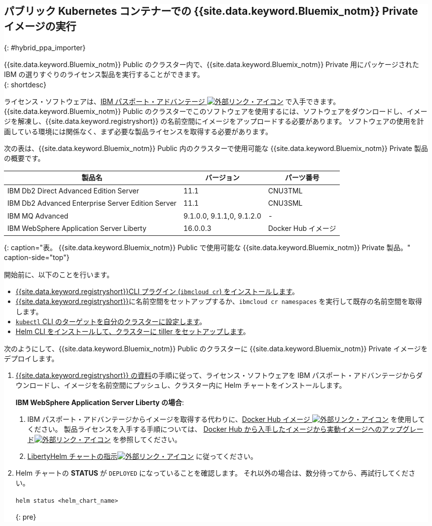 
## パブリック Kubernetes コンテナーでの {{site.data.keyword.Bluemix_notm}} Private イメージの実行
{: #hybrid_ppa_importer}

{{site.data.keyword.Bluemix_notm}} Public のクラスター内で、{{site.data.keyword.Bluemix_notm}} Private 用にパッケージされた IBM の選りすぐりのライセンス製品を実行することができます。  
{: shortdesc}

ライセンス・ソフトウェアは、[IBM パスポート・アドバンテージ ![外部リンク・アイコン](../icons/launch-glyph.svg "外部リンク・アイコン")](https://www-01.ibm.com/software/passportadvantage/index.html) で入手できます。 {{site.data.keyword.Bluemix_notm}} Public のクラスターでこのソフトウェアを使用するには、ソフトウェアをダウンロードし、イメージを解凍し、{{site.data.keyword.registryshort}} の名前空間にイメージをアップロードする必要があります。 ソフトウェアの使用を計画している環境には関係なく、まず必要な製品ライセンスを取得する必要があります。

次の表は、{{site.data.keyword.Bluemix_notm}} Public 内のクラスターで使用可能な {{site.data.keyword.Bluemix_notm}} Private 製品の概要です。

| 製品名 | バージョン | パーツ番号 |
| --- | --- | --- |
| IBM Db2 Direct Advanced Edition Server | 11.1 | CNU3TML |
| IBM Db2 Advanced Enterprise Server Edition Server | 11.1 | CNU3SML |
| IBM MQ Advanced | 9.1.0.0, 9.1.1,0, 9.1.2.0 | - |
| IBM WebSphere Application Server Liberty | 16.0.0.3 | Docker Hub イメージ |
{: caption="表。 {{site.data.keyword.Bluemix_notm}} Public で使用可能な {{site.data.keyword.Bluemix_notm}} Private 製品。" caption-side="top"}

開始前に、以下のことを行います。
- [{{site.data.keyword.registryshort}}CLI プラグイン (`ibmcloud cr`) をインストールします](/docs/services/Registry?topic=registry-registry_setup_cli_namespace#cli_namespace_registry_cli_install)。
- [{{site.data.keyword.registryshort}}](/docs/services/Registry?topic=registry-registry_setup_cli_namespace#registry_namespace_setup)に名前空間をセットアップするか、`ibmcloud cr namespaces` を実行して既存の名前空間を取得します。
- [`kubectl` CLI のターゲットを自分のクラスターに設定します](/docs/containers?topic=containers-cs_cli_install#cs_cli_configure)。
- [Helm CLI をインストールして、クラスターに tiller をセットアップします](/docs/containers?topic=containers-helm#public_helm_install)。

次のようにして、{{site.data.keyword.Bluemix_notm}} Public のクラスターに {{site.data.keyword.Bluemix_notm}} Private イメージをデプロイします。

1.  [{{site.data.keyword.registryshort}} の資料](/docs/services/Registry?topic=registry-ts_index#ts_ppa)の手順に従って、ライセンス・ソフトウェアを IBM パスポート・アドバンテージからダウンロードし、イメージを名前空間にプッシュし、クラスター内に Helm チャートをインストールします。

    **IBM WebSphere Application Server Liberty の場合**:

    1.  IBM パスポート・アドバンテージからイメージを取得する代わりに、[Docker Hub イメージ ![外部リンク・アイコン](../icons/launch-glyph.svg "外部リンク・アイコン")](https://hub.docker.com/_/websphere-liberty/) を使用してください。 製品ライセンスを入手する手順については、
[Docker Hub から入手したイメージから実動イメージへのアップグレード![外部リンク・アイコン](../icons/launch-glyph.svg "外部リンク・アイコン")](https://github.com/WASdev/ci.docker/tree/master/ga/production-upgrade) を参照してください。

    2.  [LibertyHelm チャートの指示![外部リンク・アイコン](../icons/launch-glyph.svg "外部リンク・アイコン")](https://www.ibm.com/support/knowledgecenter/en/SSEQTP_liberty/com.ibm.websphere.wlp.doc/ae/rwlp_icp_helm.html) に従ってください。

2.  Helm チャートの **STATUS** が `DEPLOYED` になっていることを確認します。 それ以外の場合は、数分待ってから、再試行してください。
    ```
    helm status <helm_chart_name>
    ```
    {: pre}

